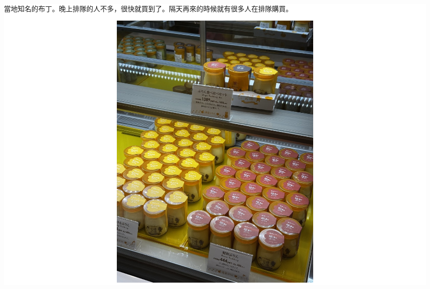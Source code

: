 當地知名的布丁。晚上排隊的人不多，很快就買到了。隔天再來的時候就有很多人在排隊購買。

<p style="text-align: center;">
  <img src="/images/posts/mar25/50.jpeg" width="400">
</p>
